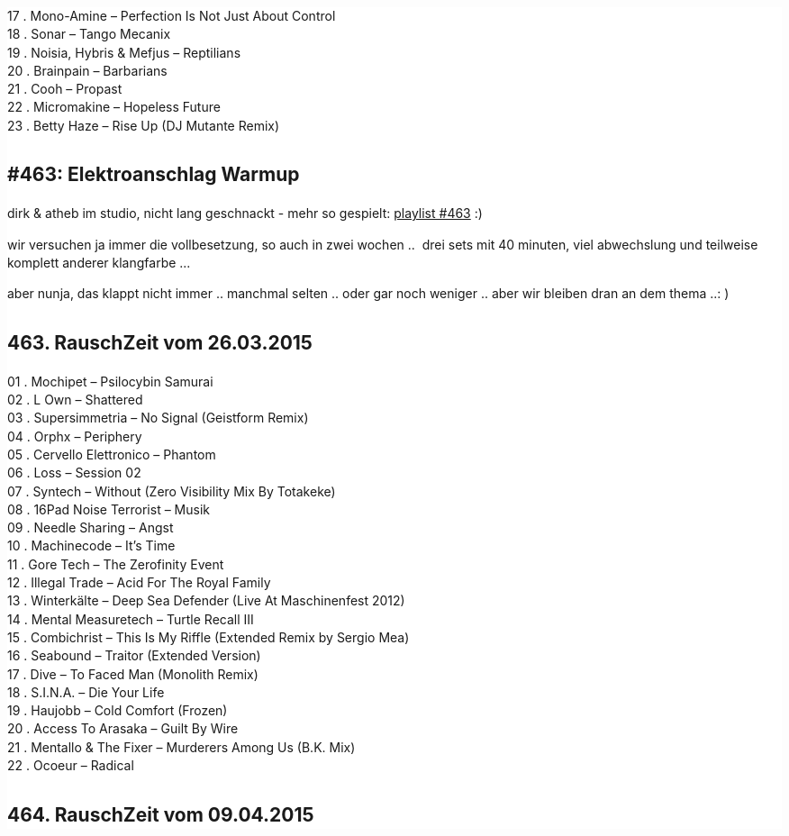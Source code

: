 17 . Mono-Amine – Perfection Is Not Just About Control<br />
18 . Sonar – Tango Mecanix<br />
19 . Noisia, Hybris & Mefjus – Reptilians<br />
20 . Brainpain – Barbarians<br />
21 . Cooh – Propast<br />
22 . Micromakine – Hopeless Future<br />
23 . Betty Haze – Rise Up (DJ Mutante Remix) </p>


<a id="2371"></a>

## #463: Elektroanschlag Warmup

<p>dirk &amp; atheb im studio, nicht lang geschnackt - mehr so gespielt: <a href="#2368">playlist #463</a> :)</p>
<p>wir versuchen ja immer die vollbesetzung, so auch in zwei wochen ..  drei sets mit 40 minuten, viel abwechslung und teilweise komplett anderer klangfarbe ...</p>
<p>aber nunja, das klappt nicht immer .. manchmal selten .. oder gar noch weniger .. aber wir bleiben dran an dem thema ..: )</p>


<a id="2368"></a>

## 463. RauschZeit vom 26.03.2015 

<p>01 . Mochipet – Psilocybin Samurai<br />
02 . L Own – Shattered<br />
03 . Supersimmetria – No Signal (Geistform Remix)<br />
04 . Orphx – Periphery<br />
05 . Cervello Elettronico – Phantom<br />
06 . Loss – Session 02<br />
07 . Syntech – Without (Zero Visibility Mix By Totakeke)<br />
08 . 16Pad Noise Terrorist – Musik<br />
09 . Needle Sharing – Angst<br />
10 . Machinecode – It’s Time<br />
11 . Gore Tech – The Zerofinity Event<br />
12 . Illegal Trade – Acid For The Royal Family<br />
13 . Winterkälte – Deep Sea Defender (Live At Maschinenfest 2012)<br />
14 . Mental Measuretech – Turtle Recall III<br />
15 . Combichrist – This Is My Riffle (Extended Remix by Sergio Mea)<br />
16 . Seabound – Traitor (Extended Version)<br />
17 . Dive – To Faced Man (Monolith Remix)<br />
18 . S.I.N.A. – Die Your Life<br />
19 . Haujobb – Cold Comfort (Frozen)<br />
20 . Access To Arasaka – Guilt By Wire<br />
21 . Mentallo & The Fixer – Murderers Among Us (B.K. Mix)<br />
22 . Ocoeur – Radical </p>


<a id="2375"></a>

## 464. RauschZeit vom 09.04.2015 
